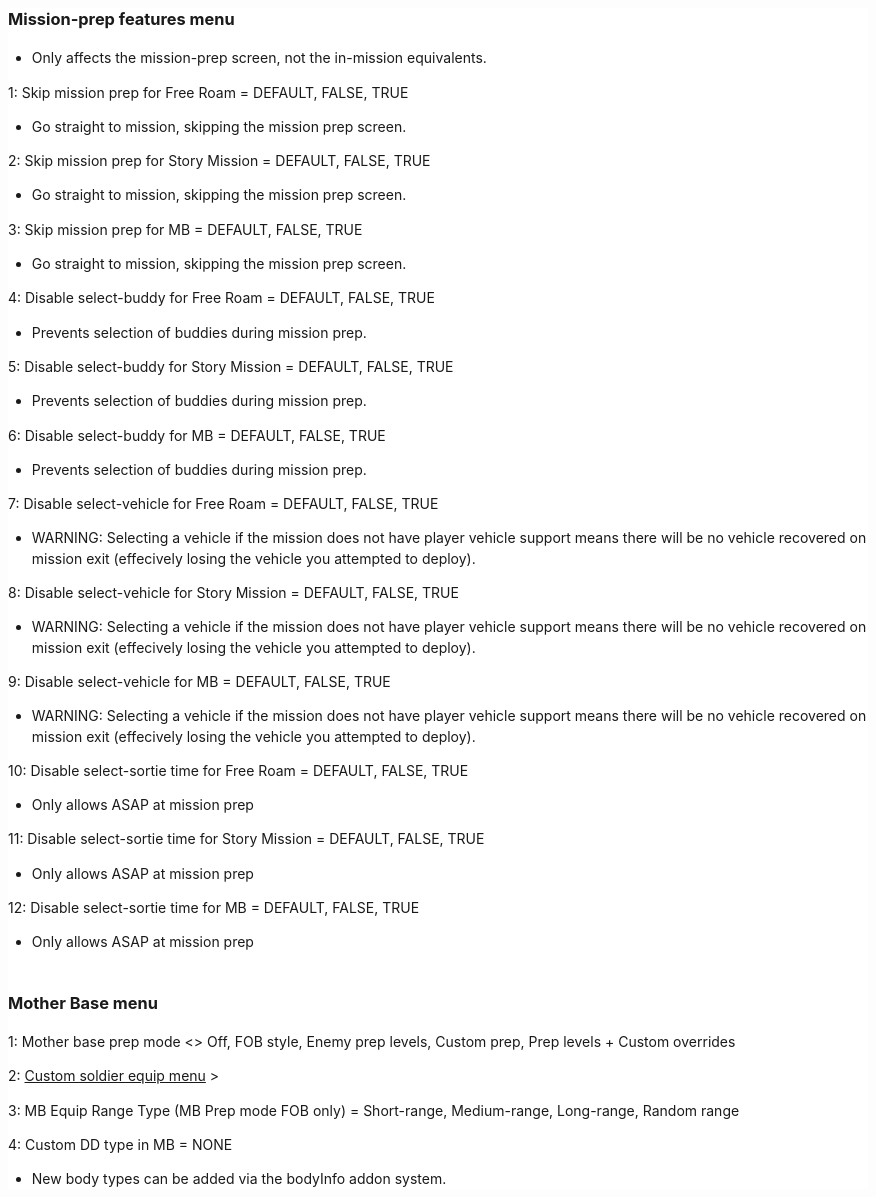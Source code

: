 # 

### Mission-prep features menu
- Only affects the mission-prep screen, not the in-mission equivalents.

1: Skip mission prep for Free Roam = DEFAULT, FALSE, TRUE  
- Go straight to mission, skipping the mission prep screen.  

2: Skip mission prep for Story Mission = DEFAULT, FALSE, TRUE  
- Go straight to mission, skipping the mission prep screen.  

3: Skip mission prep for MB = DEFAULT, FALSE, TRUE  
- Go straight to mission, skipping the mission prep screen.  

4: Disable select-buddy for Free Roam = DEFAULT, FALSE, TRUE  
- Prevents selection of buddies during mission prep.  

5: Disable select-buddy for Story Mission = DEFAULT, FALSE, TRUE  
- Prevents selection of buddies during mission prep.  

6: Disable select-buddy for MB = DEFAULT, FALSE, TRUE  
- Prevents selection of buddies during mission prep.  

7: Disable select-vehicle for Free Roam = DEFAULT, FALSE, TRUE  
- WARNING: Selecting a vehicle if the mission does not have player vehicle support means there will be no vehicle recovered on mission exit (effecively losing the vehicle you attempted to deploy).  

8: Disable select-vehicle for Story Mission = DEFAULT, FALSE, TRUE  
- WARNING: Selecting a vehicle if the mission does not have player vehicle support means there will be no vehicle recovered on mission exit (effecively losing the vehicle you attempted to deploy).  

9: Disable select-vehicle for MB = DEFAULT, FALSE, TRUE  
- WARNING: Selecting a vehicle if the mission does not have player vehicle support means there will be no vehicle recovered on mission exit (effecively losing the vehicle you attempted to deploy).  

10: Disable select-sortie time for Free Roam = DEFAULT, FALSE, TRUE  
- Only allows ASAP at mission prep  

11: Disable select-sortie time for Story Mission = DEFAULT, FALSE, TRUE  
- Only allows ASAP at mission prep  

12: Disable select-sortie time for MB = DEFAULT, FALSE, TRUE  
- Only allows ASAP at mission prep  

# 

### Mother Base menu

1: Mother base prep mode <> Off, FOB style, Enemy prep levels, Custom prep, Prep levels + Custom overrides  

2: [Custom soldier equip menu](#custom-soldier-equip-menu) >   

3: MB Equip Range Type (MB Prep mode FOB only) = Short-range, Medium-range, Long-range, Random range  

4: Custom DD type in MB = NONE  
- New body types can be added via the bodyInfo addon system.  
